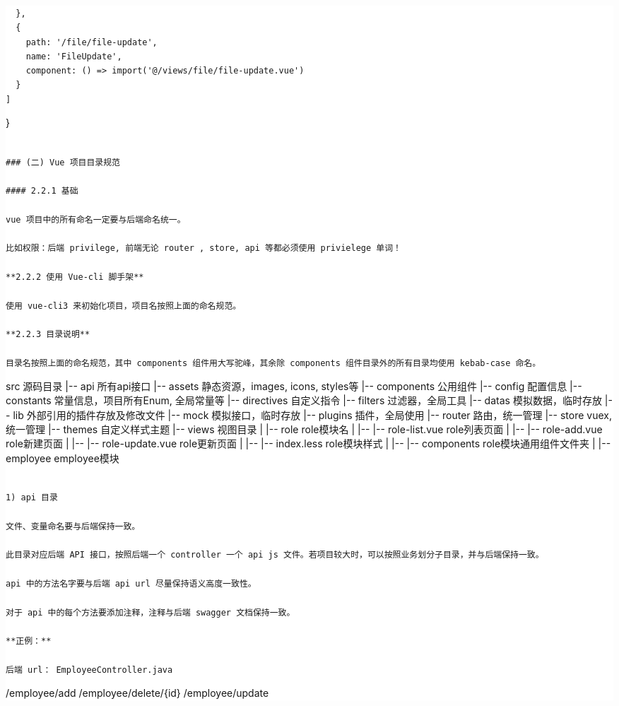      },
      {
        path: '/file/file-update',
        name: 'FileUpdate',
        component: () => import('@/views/file/file-update.vue')
      }
    ]
  }
```

### (二) Vue 项目目录规范

#### 2.2.1 基础

vue 项目中的所有命名一定要与后端命名统一。

比如权限：后端 privilege, 前端无论 router , store, api 等都必须使用 privielege 单词！

**2.2.2 使用 Vue-cli 脚手架**

使用 vue-cli3 来初始化项目，项目名按照上面的命名规范。

**2.2.3 目录说明**

目录名按照上面的命名规范，其中 components 组件用大写驼峰，其余除 components 组件目录外的所有目录均使用 kebab-case 命名。

```
src                                  源码目录
|-- api                              所有api接口
|-- assets                           静态资源，images, icons, styles等
|-- components                       公用组件
|-- config                           配置信息
|-- constants                        常量信息，项目所有Enum, 全局常量等
|-- directives                       自定义指令
|-- filters                          过滤器，全局工具
|-- datas                            模拟数据，临时存放
|-- lib                              外部引用的插件存放及修改文件
|-- mock                             模拟接口，临时存放
|-- plugins                          插件，全局使用
|-- router                           路由，统一管理
|-- store                            vuex, 统一管理
|-- themes                           自定义样式主题
|-- views                            视图目录
|   |-- role                                 role模块名
|   |-- |-- role-list.vue                    role列表页面
|   |-- |-- role-add.vue                     role新建页面
|   |-- |-- role-update.vue                  role更新页面
|   |-- |-- index.less                       role模块样式
|   |-- |-- components                       role模块通用组件文件夹
|   |-- employee                             employee模块
```

1) api 目录

文件、变量命名要与后端保持一致。

此目录对应后端 API 接口，按照后端一个 controller 一个 api js 文件。若项目较大时，可以按照业务划分子目录，并与后端保持一致。

api 中的方法名字要与后端 api url 尽量保持语义高度一致性。

对于 api 中的每个方法要添加注释，注释与后端 swagger 文档保持一致。

**正例：**

后端 url： EmployeeController.java

```
/employee/add
/employee/delete/{id}
/employee/update
```

```